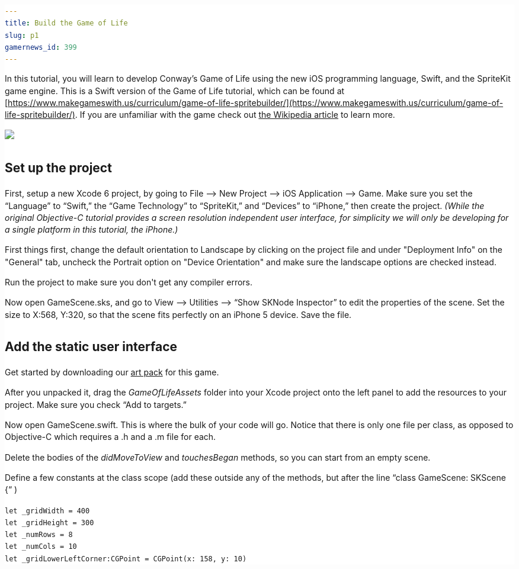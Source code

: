 ```yaml
---
title: Build the Game of Life
slug: p1
gamernews_id: 399
---            
```


In this tutorial, you will learn to develop Conway’s Game of Life using the new iOS programming language, Swift, and the SpriteKit game engine. This is a Swift version of the Game of Life tutorial, which can be found at [https://www.makegameswith.us/curriculum/game-of-life-spritebuilder/](https://www.makegameswith.us/curriculum/game-of-life-spritebuilder/). If you are unfamiliar with the game check out [the Wikipedia article](http://en.wikipedia.org/wiki/Conway%27s_Game_of_Life) to learn more.

![](https://static.makegameswith.us/gamernews_images/MTRXNVNqUa/swift-game-of-life-tutorial-sprite-kit-6.png)

## Set up the project

First, setup a new Xcode 6 project, by going to File —&gt; New Project —&gt; iOS Application —&gt; Game. Make sure you set the “Language” to “Swift,” the “Game Technology” to “SpriteKit,” and “Devices” to “iPhone,” then create the project. *(While the original Objective-C tutorial provides a screen resolution independent user interface, for simplicity we will only be developing for a single platform in this tutorial, the iPhone.)*

First things first, change the default orientation to Landscape by clicking on the project file and under "Deployment Info" on the "General" tab, uncheck the Portrait option on "Device Orientation" and make sure the landscape options are checked instead.

Run the project to make sure you don't get any compiler errors.

Now open GameScene.sks, and go to View —&gt; Utilities —&gt; “Show SKNode Inspector” to edit the properties of the scene. Set the size to X:568, Y:320, so that the scene fits perfectly on an iPhone 5 device. Save the file.

## 

## Add the static user interface

Get started by downloading our [art pack](https://s3.amazonaws.com/mgwu-misc/GameOfLife+SpriteBuilder+Tutorial/GameOfLifeAssets.zip) for this game.

After you unpacked it, drag the *GameOfLifeAssets* folder into your Xcode project onto the left panel to add the resources to your project. Make sure you check “Add to targets.”

Now open GameScene.swift. This is where the bulk of your code will go. Notice that there is only one file per class, as opposed to Objective-C which requires a .h and a .m file for each.

Delete the bodies of the *didMoveToView* and *touchesBegan* methods, so you can start from an empty scene.

Define a few constants at the class scope (add these outside any of the methods, but after the line “class GameScene: SKScene {“ )

    let _gridWidth = 400
    let _gridHeight = 300
    let _numRows = 8
    let _numCols = 10
    let _gridLowerLeftCorner:CGPoint = CGPoint(x: 158, y: 10)
